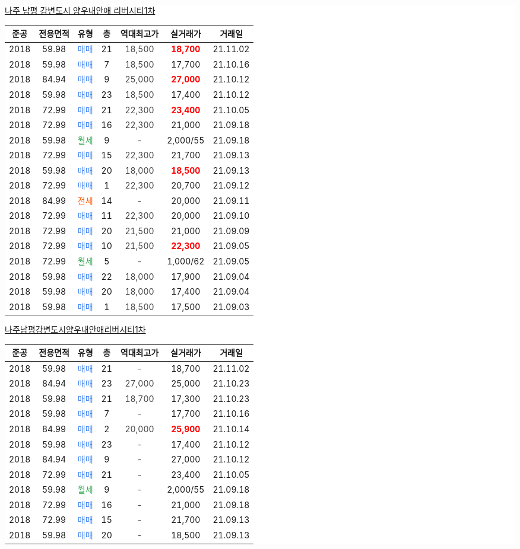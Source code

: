 
[나주 남평 강변도시 양우내안애 리버시티1차](https://search.naver.com/search.naver?query=%EB%82%98%EC%A3%BC+%EB%82%A8%ED%8F%89+%EA%B0%95%EB%B3%80%EB%8F%84%EC%8B%9C+%EC%96%91%EC%9A%B0%EB%82%B4%EC%95%88%EC%95%A0+%EB%A6%AC%EB%B2%84%EC%8B%9C%ED%8B%B01%EC%B0%A8)

|준공|전용면적|유형|층|역대최고가|실거래가|거래일|
|:---:|:---:|:---:|:---:|:---:|:---:|:---:|
|2018|59.98|<span style="color:#4285F3">매매</span>|21|<span style="color:#444444">18,500</span>|<b><span style="color:#FF0000">18,700</span></b>|21.11.02|
|2018|59.98|<span style="color:#4285F3">매매</span>|7|<span style="color:#444444">18,500</span>|17,700|21.10.16|
|2018|84.94|<span style="color:#4285F3">매매</span>|9|<span style="color:#444444">25,000</span>|<b><span style="color:#FF0000">27,000</span></b>|21.10.12|
|2018|59.98|<span style="color:#4285F3">매매</span>|23|<span style="color:#444444">18,500</span>|17,400|21.10.12|
|2018|72.99|<span style="color:#4285F3">매매</span>|21|<span style="color:#444444">22,300</span>|<b><span style="color:#FF0000">23,400</span></b>|21.10.05|
|2018|72.99|<span style="color:#4285F3">매매</span>|16|<span style="color:#444444">22,300</span>|21,000|21.09.18|
|2018|59.98|<span style="color:#34A853">월세</span>|9|<span style="color:#444444">-</span>|2,000/55|21.09.18|
|2018|72.99|<span style="color:#4285F3">매매</span>|15|<span style="color:#444444">22,300</span>|21,700|21.09.13|
|2018|59.98|<span style="color:#4285F3">매매</span>|20|<span style="color:#444444">18,000</span>|<b><span style="color:#FF0000">18,500</span></b>|21.09.13|
|2018|72.99|<span style="color:#4285F3">매매</span>|1|<span style="color:#444444">22,300</span>|20,700|21.09.12|
|2018|84.99|<span style="color:#FF5A00">전세</span>|14|<span style="color:#444444">-</span>|20,000|21.09.11|
|2018|72.99|<span style="color:#4285F3">매매</span>|11|<span style="color:#444444">22,300</span>|20,000|21.09.10|
|2018|72.99|<span style="color:#4285F3">매매</span>|20|<span style="color:#444444">21,500</span>|21,000|21.09.09|
|2018|72.99|<span style="color:#4285F3">매매</span>|10|<span style="color:#444444">21,500</span>|<b><span style="color:#FF0000">22,300</span></b>|21.09.05|
|2018|72.99|<span style="color:#34A853">월세</span>|5|<span style="color:#444444">-</span>|1,000/62|21.09.05|
|2018|59.98|<span style="color:#4285F3">매매</span>|22|<span style="color:#444444">18,000</span>|17,900|21.09.04|
|2018|59.98|<span style="color:#4285F3">매매</span>|20|<span style="color:#444444">18,000</span>|17,400|21.09.04|
|2018|59.98|<span style="color:#4285F3">매매</span>|1|<span style="color:#444444">18,500</span>|17,500|21.09.03|

[나주남평강변도시양우내안애리버시티1차](https://search.naver.com/search.naver?query=%EB%82%98%EC%A3%BC%EB%82%A8%ED%8F%89%EA%B0%95%EB%B3%80%EB%8F%84%EC%8B%9C%EC%96%91%EC%9A%B0%EB%82%B4%EC%95%88%EC%95%A0%EB%A6%AC%EB%B2%84%EC%8B%9C%ED%8B%B01%EC%B0%A8)

|준공|전용면적|유형|층|역대최고가|실거래가|거래일|
|:---:|:---:|:---:|:---:|:---:|:---:|:---:|
|2018|59.98|<span style="color:#4285F3">매매</span>|21|<span style="color:#444444">-</span>|18,700|21.11.02|
|2018|84.94|<span style="color:#4285F3">매매</span>|23|<span style="color:#444444">27,000</span>|25,000|21.10.23|
|2018|59.98|<span style="color:#4285F3">매매</span>|21|<span style="color:#444444">18,700</span>|17,300|21.10.23|
|2018|59.98|<span style="color:#4285F3">매매</span>|7|<span style="color:#444444">-</span>|17,700|21.10.16|
|2018|84.99|<span style="color:#4285F3">매매</span>|2|<span style="color:#444444">20,000</span>|<b><span style="color:#FF0000">25,900</span></b>|21.10.14|
|2018|59.98|<span style="color:#4285F3">매매</span>|23|<span style="color:#444444">-</span>|17,400|21.10.12|
|2018|84.94|<span style="color:#4285F3">매매</span>|9|<span style="color:#444444">-</span>|27,000|21.10.12|
|2018|72.99|<span style="color:#4285F3">매매</span>|21|<span style="color:#444444">-</span>|23,400|21.10.05|
|2018|59.98|<span style="color:#34A853">월세</span>|9|<span style="color:#444444">-</span>|2,000/55|21.09.18|
|2018|72.99|<span style="color:#4285F3">매매</span>|16|<span style="color:#444444">-</span>|21,000|21.09.18|
|2018|72.99|<span style="color:#4285F3">매매</span>|15|<span style="color:#444444">-</span>|21,700|21.09.13|
|2018|59.98|<span style="color:#4285F3">매매</span>|20|<span style="color:#444444">-</span>|18,500|21.09.13|
